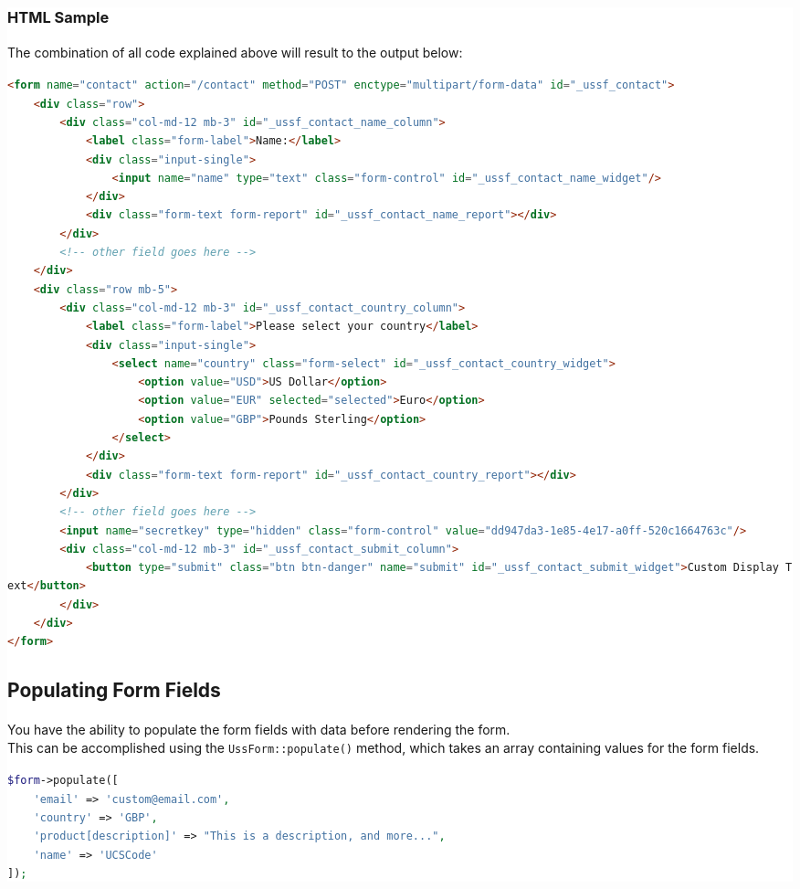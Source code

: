 ### HTML Sample

The combination of all code explained above will result to the output below:

```html
<form name="contact" action="/contact" method="POST" enctype="multipart/form-data" id="_ussf_contact">
	<div class="row">
		<div class="col-md-12 mb-3" id="_ussf_contact_name_column">
			<label class="form-label">Name:</label>
			<div class="input-single">
				<input name="name" type="text" class="form-control" id="_ussf_contact_name_widget"/>
			</div>
			<div class="form-text form-report" id="_ussf_contact_name_report"></div>
		</div>
		<!-- other field goes here -->
	</div>
	<div class="row mb-5">
		<div class="col-md-12 mb-3" id="_ussf_contact_country_column">
			<label class="form-label">Please select your country</label>
			<div class="input-single">
				<select name="country" class="form-select" id="_ussf_contact_country_widget">
					<option value="USD">US Dollar</option>
					<option value="EUR" selected="selected">Euro</option>
					<option value="GBP">Pounds Sterling</option>
				</select>
			</div>
			<div class="form-text form-report" id="_ussf_contact_country_report"></div>
		</div>
		<!-- other field goes here -->
		<input name="secretkey" type="hidden" class="form-control" value="dd947da3-1e85-4e17-a0ff-520c1664763c"/>
		<div class="col-md-12 mb-3" id="_ussf_contact_submit_column">
			<button type="submit" class="btn btn-danger" name="submit" id="_ussf_contact_submit_widget">Custom Display Text</button>
		</div>
	</div>
</form>
```

## Populating Form Fields

You have the ability to populate the form fields with data before rendering the form. <br>
This can be accomplished using the `UssForm::populate()` method, which takes an array containing values for the form fields.

```php
$form->populate([
    'email' => 'custom@email.com',
    'country' => 'GBP',
    'product[description]' => "This is a description, and more...",
    'name' => 'UCSCode'
]);
```
